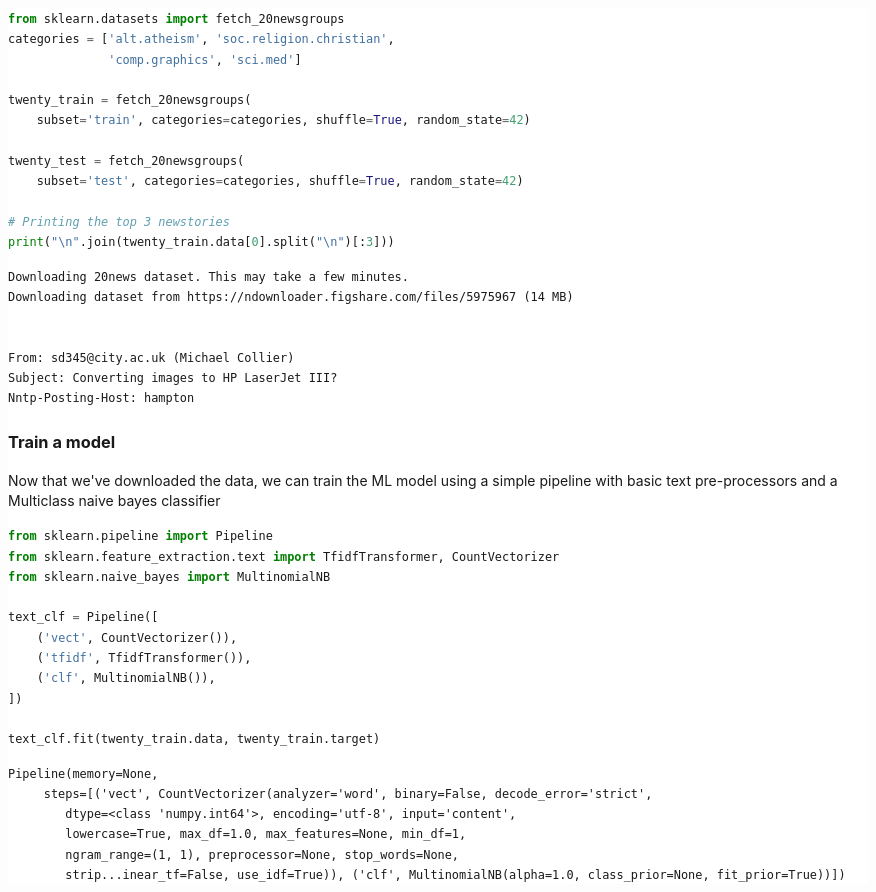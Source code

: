
```python
from sklearn.datasets import fetch_20newsgroups
categories = ['alt.atheism', 'soc.religion.christian',
              'comp.graphics', 'sci.med']

twenty_train = fetch_20newsgroups(
    subset='train', categories=categories, shuffle=True, random_state=42)

twenty_test = fetch_20newsgroups(
    subset='test', categories=categories, shuffle=True, random_state=42)

# Printing the top 3 newstories
print("\n".join(twenty_train.data[0].split("\n")[:3]))
```

    Downloading 20news dataset. This may take a few minutes.
    Downloading dataset from https://ndownloader.figshare.com/files/5975967 (14 MB)


    From: sd345@city.ac.uk (Michael Collier)
    Subject: Converting images to HP LaserJet III?
    Nntp-Posting-Host: hampton


### Train a model

Now that we've downloaded the data, we can train the ML model using a simple pipeline with basic text pre-processors and a Multiclass naive bayes classifier


```python
from sklearn.pipeline import Pipeline
from sklearn.feature_extraction.text import TfidfTransformer, CountVectorizer
from sklearn.naive_bayes import MultinomialNB

text_clf = Pipeline([
    ('vect', CountVectorizer()),
    ('tfidf', TfidfTransformer()),
    ('clf', MultinomialNB()),
])

text_clf.fit(twenty_train.data, twenty_train.target)
```




    Pipeline(memory=None,
         steps=[('vect', CountVectorizer(analyzer='word', binary=False, decode_error='strict',
            dtype=<class 'numpy.int64'>, encoding='utf-8', input='content',
            lowercase=True, max_df=1.0, max_features=None, min_df=1,
            ngram_range=(1, 1), preprocessor=None, stop_words=None,
            strip...inear_tf=False, use_idf=True)), ('clf', MultinomialNB(alpha=1.0, class_prior=None, fit_prior=True))])


